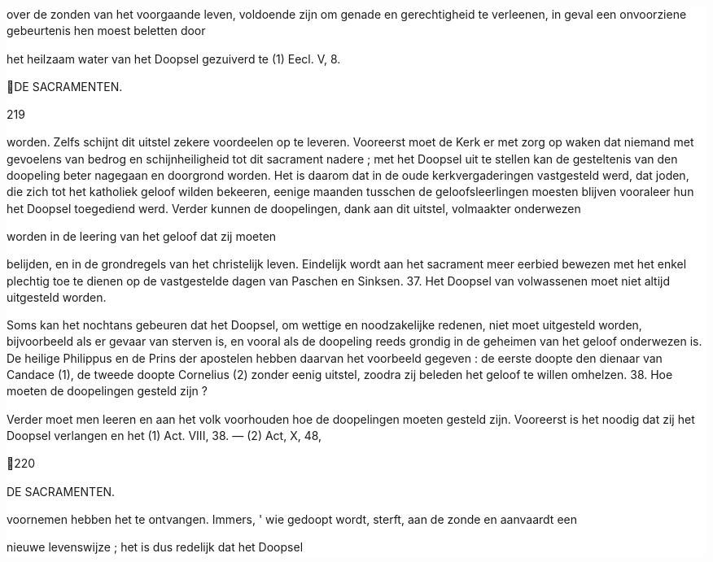 over de zonden van het voorgaande leven, voldoende
zijn om genade en gerechtigheid te verleenen, in geval
een onvoorziene gebeurtenis hen moest beletten door

het heilzaam water van het Doopsel gezuiverd te
(1) Eecl. V, 8.

DE SACRAMENTEN.

219

worden. Zelfs schijnt dit uitstel zekere voordeelen
op te leveren. Vooreerst moet de Kerk er met zorg
op waken dat niemand met gevoelens van bedrog en
schijnheiligheid tot dit sacrament nadere ; met het
Doopsel uit te stellen kan de gesteltenis van den
doopeling beter nagegaan en doorgrond worden. Het
is daarom dat in de oude kerkvergaderingen vastgesteld werd, dat joden, die zich tot het katholiek
geloof wilden bekeeren, eenige maanden tusschen de
geloofsleerlingen moesten blijven vooraleer hun het
Doopsel toegediend werd. Verder kunnen de doopelingen, dank aan dit uitstel, volmaakter onderwezen

worden in de leering van het geloof dat zij moeten

belijden, en in de grondregels van het christelijk leven.
Eindelijk wordt aan het sacrament meer eerbied
bewezen met het enkel plechtig toe te dienen op de
vastgestelde dagen van Paschen en Sinksen.
37. Het Doopsel van volwassenen moet
niet altijd uitgesteld worden.

Soms kan het nochtans gebeuren dat het Doopsel,
om wettige en noodzakelijke redenen, niet moet uitgesteld worden, bijvoorbeeld als er gevaar van sterven
is, en vooral als de doopeling reeds grondig in de
geheimen van het geloof onderwezen is. De heilige
Philippus en de Prins der apostelen hebben daarvan
het voorbeeld gegeven : de eerste doopte den dienaar
van Candace (1), de tweede doopte Cornelius (2)
zonder eenig uitstel, zoodra zij beleden het geloof te
willen omhelzen.
38. Hoe moeten de doopelingen gesteld zijn ?

Verder moet men leeren en aan het volk voorhouden
hoe de doopelingen moeten gesteld zijn. Vooreerst
is het noodig dat zij het Doopsel verlangen en het
(1) Act. VIII, 38. — (2) Act, X, 48,

220

DE SACRAMENTEN.

voornemen hebben het te ontvangen. Immers, ' wie
gedoopt wordt, sterft, aan de zonde en aanvaardt een

nieuwe levenswijze ; het is dus redelijk dat het Doopsel
